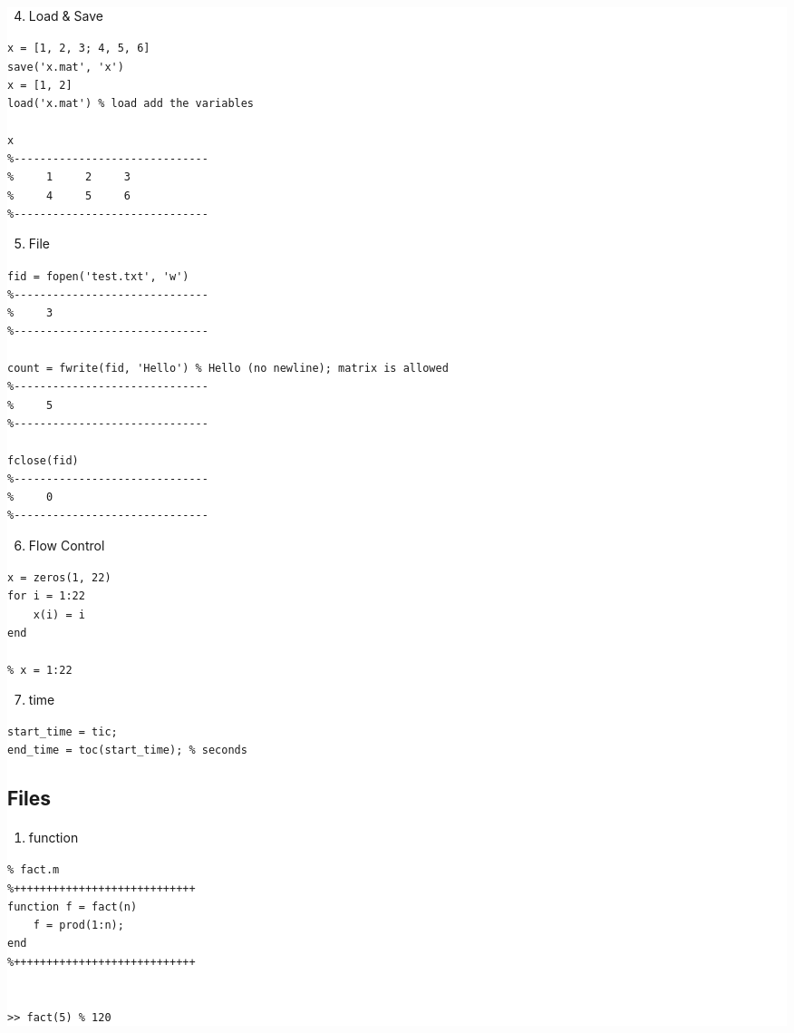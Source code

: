 

4. Load & Save
```
x = [1, 2, 3; 4, 5, 6]
save('x.mat', 'x')
x = [1, 2]      
load('x.mat') % load add the variables      

x
%------------------------------
%     1     2     3
%     4     5     6
%------------------------------

```

5. File
```
fid = fopen('test.txt', 'w')
%------------------------------
%     3
%------------------------------

count = fwrite(fid, 'Hello') % Hello (no newline); matrix is allowed
%------------------------------
%     5
%------------------------------

fclose(fid)
%------------------------------
%     0
%------------------------------
```


6. Flow Control
```
x = zeros(1, 22)
for i = 1:22
    x(i) = i
end

% x = 1:22
```


7. time
```
start_time = tic;
end_time = toc(start_time); % seconds
```

## Files

1. function
```
% fact.m
%++++++++++++++++++++++++++++
function f = fact(n)
    f = prod(1:n);
end
%++++++++++++++++++++++++++++


>> fact(5) % 120
```
